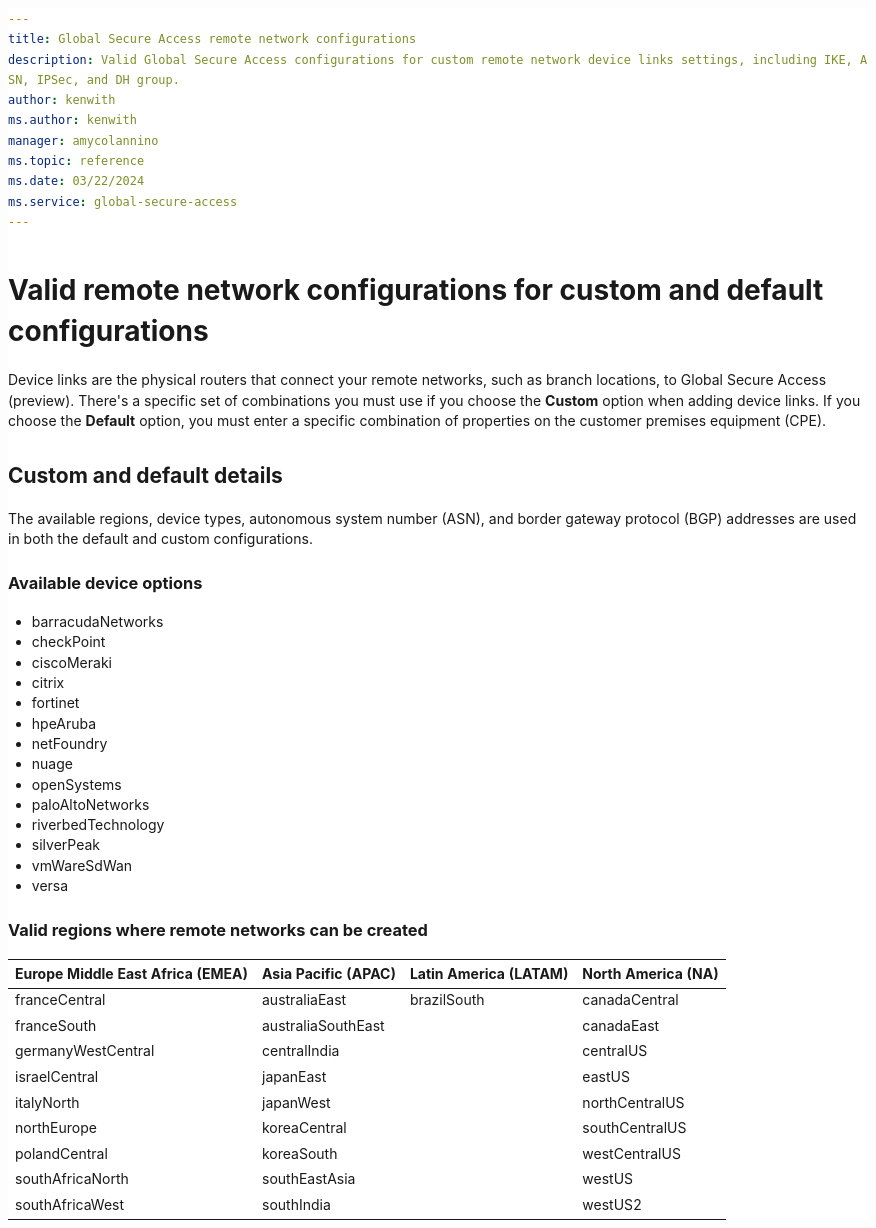 ```yaml
---
title: Global Secure Access remote network configurations
description: Valid Global Secure Access configurations for custom remote network device links settings, including IKE, ASN, IPSec, and DH group.
author: kenwith
ms.author: kenwith
manager: amycolannino
ms.topic: reference
ms.date: 03/22/2024
ms.service: global-secure-access
---
```


# Valid remote network configurations for custom and default configurations

Device links are the physical routers that connect your remote networks, such as branch locations, to Global Secure Access (preview). There's a specific set of combinations you must use if you choose the **Custom** option when adding device links. If you choose the **Default** option, you must enter a specific combination of properties on the customer premises equipment (CPE).

## Custom and default details

The available regions, device types, autonomous system number (ASN), and border gateway protocol (BGP) addresses are used in both the default and custom configurations.

### Available device options

- barracudaNetworks
- checkPoint
- ciscoMeraki
- citrix
- fortinet
- hpeAruba
- netFoundry
- nuage
- openSystems
- paloAltoNetworks
- riverbedTechnology
- silverPeak
- vmWareSdWan
- versa

### Valid regions where remote networks can be created

| Europe Middle East Africa (EMEA) | Asia Pacific (APAC) | Latin America (LATAM) | North America (NA) |
| --- | --- | --- | --- |
| franceCentral | australiaEast | brazilSouth | canadaCentral |
| franceSouth | australiaSouthEast |  | canadaEast |
| germanyWestCentral | centralIndia |  | centralUS |
| israelCentral | japanEast |  | eastUS |
| italyNorth | japanWest |  | northCentralUS |
| northEurope | koreaCentral |  | southCentralUS |
| polandCentral | koreaSouth |  | westCentralUS |
| southAfricaNorth | southEastAsia |  | westUS |
| southAfricaWest | southIndia |  | westUS2 |